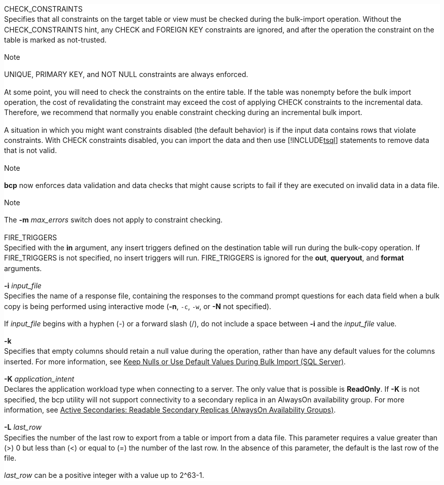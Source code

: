  CHECK_CONSTRAINTS  
 Specifies that all constraints on the target table or view must be checked during the bulk-import operation. Without the CHECK_CONSTRAINTS hint, any CHECK and FOREIGN KEY constraints are ignored, and after the operation the constraint on the table is marked as not-trusted.  
  
> [!NOTE]  
>  UNIQUE, PRIMARY KEY, and NOT NULL constraints are always enforced.  
  
 At some point, you will need to check the constraints on the entire table. If the table was nonempty before the bulk import operation, the cost of revalidating the constraint may exceed the cost of applying CHECK constraints to the incremental data. Therefore, we recommend that normally you enable constraint checking during an incremental bulk import.  
  
 A situation in which you might want constraints disabled (the default behavior) is if the input data contains rows that violate constraints. With CHECK constraints disabled, you can import the data and then use [!INCLUDE[tsql](../includes/tsql-md.md)] statements to remove data that is not valid.  
  
> [!NOTE]  
>  **bcp** now enforces data validation and data checks that might cause scripts to fail if they are executed on invalid data in a data file.  
  
> [!NOTE]  
>  The **-m** *max_errors* switch does not apply to constraint checking.  
  
 FIRE_TRIGGERS  
 Specified with the **in** argument, any insert triggers defined on the destination table will run during the bulk-copy operation. If FIRE_TRIGGERS is not specified, no insert triggers will run. FIRE_TRIGGERS is ignored for the **out**, **queryout**, and **format** arguments.  
  
 **-i** *input_file*  
 Specifies the name of a response file, containing the responses to the command prompt questions for each data field when a bulk copy is being performed using interactive mode (**-n**, `-c`, `-w`, or **-N** not specified).  
  
 If *input_file* begins with a hyphen (-) or a forward slash (/), do not include a space between **-i** and the *input_file* value.  
  
 **-k**  
 Specifies that empty columns should retain a null value during the operation, rather than have any default values for the columns inserted. For more information, see [Keep Nulls or Use Default Values During Bulk Import &#40;SQL Server&#41;](../relational-databases/import-export/keep-nulls-or-use-default-values-during-bulk-import-sql-server.md).  
  
 **-K** *application_intent*  
 Declares the application workload type when connecting to a server. The only value that is possible is **ReadOnly**. If **-K** is not specified, the bcp utility will not support connectivity to a secondary replica in an AlwaysOn availability group. For more information, see [ Active Secondaries: Readable Secondary Replicas (AlwaysOn Availability Groups)](availability-groups/windows/active-secondaries-readable-secondary-replicas-always-on-availability-groups.md).  
  
 **-L** *last_row*  
 Specifies the number of the last row to export from a table or import from a data file. This parameter requires a value greater than (>) 0 but less than (\<) or equal to (=) the number of the last row. In the absence of this parameter, the default is the last row of the file.  
  
 *last_row* can be a positive integer with a value up to 2^63-1.  
  